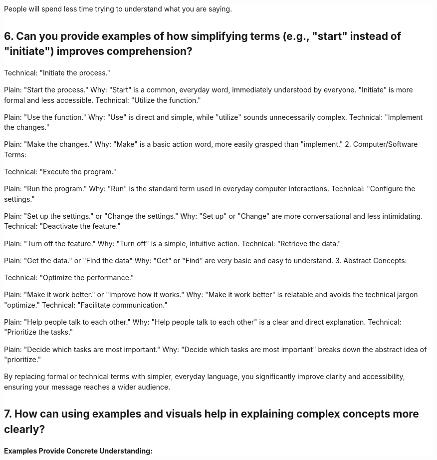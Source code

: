 People will spend less time trying to understand what you are saying.
## 6. Can you provide examples of how simplifying terms (e.g., "start" instead of "initiate") improves comprehension?


Technical: "Initiate the process."

Plain: "Start the process."
Why: "Start" is a common, everyday word, immediately understood by everyone. "Initiate" is more formal and less accessible.
Technical: "Utilize the function."

Plain: "Use the function."
Why: "Use" is direct and simple, while "utilize" sounds unnecessarily complex.
Technical: "Implement the changes."

Plain: "Make the changes."
Why: "Make" is a basic action word, more easily grasped than "implement."
2. Computer/Software Terms:

Technical: "Execute the program."

Plain: "Run the program."
Why: "Run" is the standard term used in everyday computer interactions.
Technical: "Configure the settings."

Plain: "Set up the settings." or "Change the settings."
Why: "Set up" or "Change" are more conversational and less intimidating.
Technical: "Deactivate the feature."

Plain: "Turn off the feature."
Why: "Turn off" is a simple, intuitive action.
Technical: "Retrieve the data."

Plain: "Get the data." or "Find the data"
Why: "Get" or "Find" are very basic and easy to understand.
3. Abstract Concepts:

Technical: "Optimize the performance."

Plain: "Make it work better." or "Improve how it works."
Why: "Make it work better" is relatable and avoids the technical jargon "optimize."
Technical: "Facilitate communication."

Plain: "Help people talk to each other."
Why: "Help people talk to each other" is a clear and direct explanation.
Technical: "Prioritize the tasks."

Plain: "Decide which tasks are most important."
Why: "Decide which tasks are most important" breaks down the abstract idea of "prioritize."

By replacing formal or technical terms with simpler, everyday language, you significantly improve clarity and accessibility, ensuring your message reaches a wider audience.

## 7. How can using examples and visuals help in explaining complex concepts more clearly?
**Examples Provide Concrete Understanding:**
